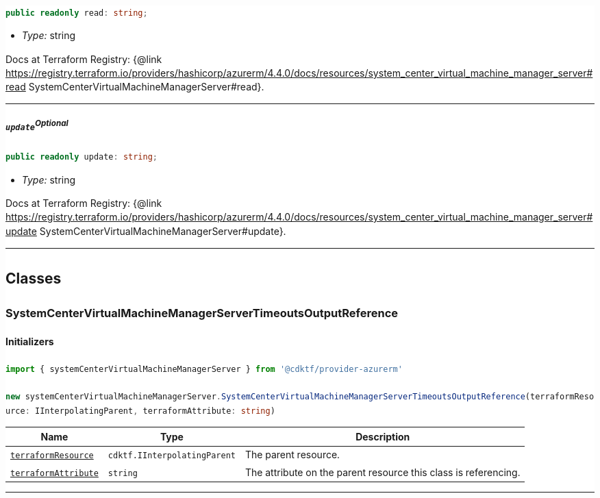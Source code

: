 ```typescript
public readonly read: string;
```

- *Type:* string

Docs at Terraform Registry: {@link https://registry.terraform.io/providers/hashicorp/azurerm/4.4.0/docs/resources/system_center_virtual_machine_manager_server#read SystemCenterVirtualMachineManagerServer#read}.

---

##### `update`<sup>Optional</sup> <a name="update" id="@cdktf/provider-azurerm.systemCenterVirtualMachineManagerServer.SystemCenterVirtualMachineManagerServerTimeouts.property.update"></a>

```typescript
public readonly update: string;
```

- *Type:* string

Docs at Terraform Registry: {@link https://registry.terraform.io/providers/hashicorp/azurerm/4.4.0/docs/resources/system_center_virtual_machine_manager_server#update SystemCenterVirtualMachineManagerServer#update}.

---

## Classes <a name="Classes" id="Classes"></a>

### SystemCenterVirtualMachineManagerServerTimeoutsOutputReference <a name="SystemCenterVirtualMachineManagerServerTimeoutsOutputReference" id="@cdktf/provider-azurerm.systemCenterVirtualMachineManagerServer.SystemCenterVirtualMachineManagerServerTimeoutsOutputReference"></a>

#### Initializers <a name="Initializers" id="@cdktf/provider-azurerm.systemCenterVirtualMachineManagerServer.SystemCenterVirtualMachineManagerServerTimeoutsOutputReference.Initializer"></a>

```typescript
import { systemCenterVirtualMachineManagerServer } from '@cdktf/provider-azurerm'

new systemCenterVirtualMachineManagerServer.SystemCenterVirtualMachineManagerServerTimeoutsOutputReference(terraformResource: IInterpolatingParent, terraformAttribute: string)
```

| **Name** | **Type** | **Description** |
| --- | --- | --- |
| <code><a href="#@cdktf/provider-azurerm.systemCenterVirtualMachineManagerServer.SystemCenterVirtualMachineManagerServerTimeoutsOutputReference.Initializer.parameter.terraformResource">terraformResource</a></code> | <code>cdktf.IInterpolatingParent</code> | The parent resource. |
| <code><a href="#@cdktf/provider-azurerm.systemCenterVirtualMachineManagerServer.SystemCenterVirtualMachineManagerServerTimeoutsOutputReference.Initializer.parameter.terraformAttribute">terraformAttribute</a></code> | <code>string</code> | The attribute on the parent resource this class is referencing. |

---